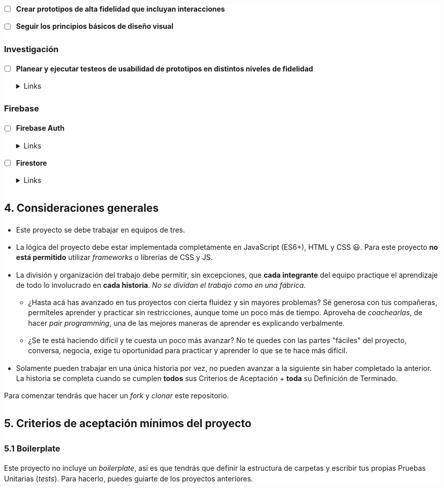 - [ ] **Crear prototipos de alta fidelidad que incluyan interacciones**

- [ ] **Seguir los principios básicos de diseño visual**

### Investigación

- [ ] **Planear y ejecutar testeos de usabilidad de prototipos en distintos niveles de fidelidad**

  <details><summary>Links</summary></details>

### Firebase

- [ ] **Firebase Auth**

  <details><summary>Links</summary></details>

- [ ] **Firestore**

  <details><summary>Links</summary></details>

## 4. Consideraciones generales

* Este proyecto se debe trabajar en equipos de tres.

* La lógica del proyecto debe estar implementada completamente en JavaScript
  (ES6+), HTML y CSS :smiley:. Para este proyecto **no está permitido** utilizar
  _frameworks_ o librerías de CSS y JS.

* La división y organización del trabajo debe permitir, sin excepciones, que
  **cada integrante** del equipo practique el aprendizaje de todo lo involucrado
  en **cada historia**. _No se dividan el trabajo como en una fábrica._
  - ¿Hasta acá has avanzado en tus proyectos con cierta fluidez y sin mayores
    problemas? Sé generosa con tus compañeras, permíteles aprender y practicar
    sin restricciones, aunque tome un poco más de tiempo. Aproveha de
    _coachearlas_, de hacer _pair programming_, una de las mejores maneras de
    aprender es explicando verbalmente.

  - ¿Se te está haciendo difícil y te cuesta un poco más avanzar? No te quedes
    con las partes "fáciles" del proyecto, conversa, negocia, exige tu oportunidad
    para practicar y aprender lo que se te hace más difícil.

* Solamente pueden trabajar en una única historia por vez, no pueden avanzar a
  la siguiente sin haber completado la anterior. La historia se completa cuando
  se cumplen **todos** sus Criterios de Aceptación + **toda** su Definición
  de Terminado.

Para comenzar tendrás que hacer un _fork_ y _clonar_ este repositorio.

## 5. Criterios de aceptación mínimos del proyecto

### 5.1 Boilerplate

Este proyecto no incluye un _boilerplate_, así es que tendrás que definir la
estructura de carpetas y escribir tus propias Pruebas Unitarias (_tests_). Para
hacerlo, puedes guiarte de los proyectos anteriores.
